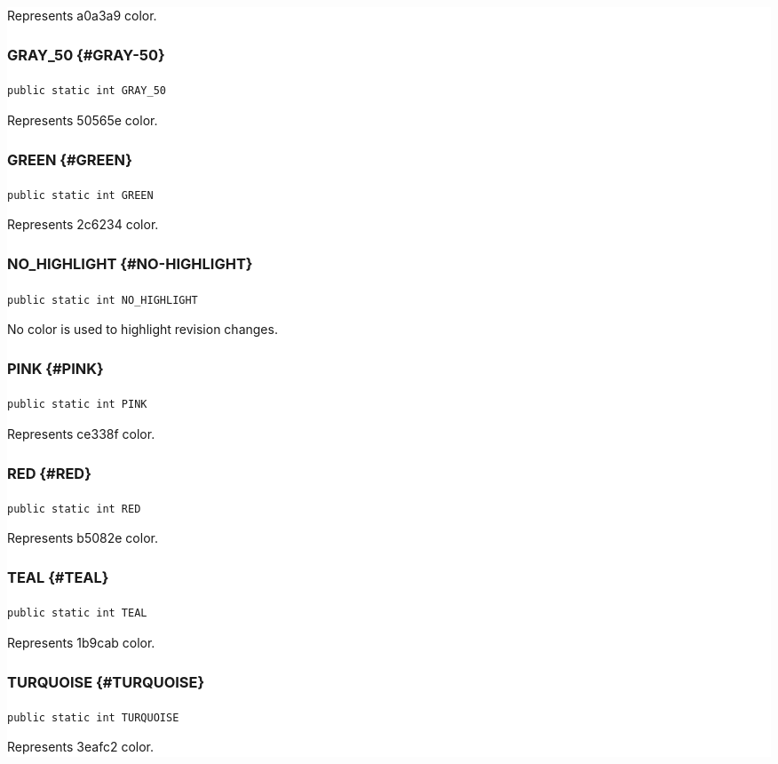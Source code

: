
Represents a0a3a9 color.

### GRAY_50 {#GRAY-50}
```
public static int GRAY_50
```


Represents 50565e color.

### GREEN {#GREEN}
```
public static int GREEN
```


Represents 2c6234 color.

### NO_HIGHLIGHT {#NO-HIGHLIGHT}
```
public static int NO_HIGHLIGHT
```


No color is used to highlight revision changes.

### PINK {#PINK}
```
public static int PINK
```


Represents ce338f color.

### RED {#RED}
```
public static int RED
```


Represents b5082e color.

### TEAL {#TEAL}
```
public static int TEAL
```


Represents 1b9cab color.

### TURQUOISE {#TURQUOISE}
```
public static int TURQUOISE
```


Represents 3eafc2 color.
